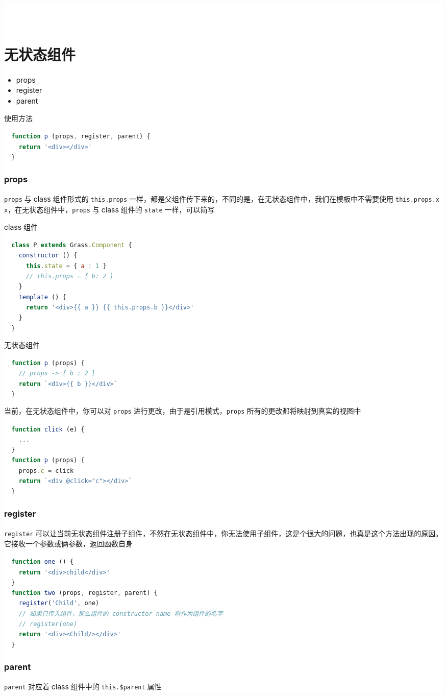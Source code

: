 <br/>
<br/>

# 无状态组件
+ props
+ register
+ parent

使用方法
```js
  function p (props, register, parent) {
    return '<div></div>'
  }
```

### props
`props` 与 class 组件形式的 `this.props` 一样，都是父组件传下来的，不同的是，在无状态组件中，我们在模板中不需要使用 `this.props.xx`，在无状态组件中，`props` 与 class 组件的 `state` 一样，可以简写

class 组件
```js
  class P extends Grass.Component {
    constructor () {
      this.state = { a : 1 }
      // this.props = { b: 2 }
    }
    template () {
      return '<div>{{ a }} {{ this.props.b }}</div>'
    }
  }
```
无状态组件
```js
  function p (props) {
    // props -> { b : 2 }
    return `<div>{{ b }}</div>`
  }
```

当前，在无状态组件中，你可以对 `props` 进行更改，由于是引用模式，`props` 所有的更改都将映射到真实的视图中
```js
  function click (e) {
    ...
  }
  function p (props) {
    props.c = click
    return `<div @click="c"></div>`
  }
```

### register
`register` 可以让当前无状态组件注册子组件，不然在无状态组件中，你无法使用子组件，这是个很大的问题，也真是这个方法出现的原因。它接收一个参数或俩参数，返回函数自身
```js
  function one () {
    return '<div>child</div>'
  }
  function two (props, register, parent) {
    register('Child', one)
    // 如果只传入组件，那么组件的 constructor name 将作为组件的名字
    // register(one)
    return '<div><Child/></div>'
  }
```

### parent
`parent` 对应着 class 组件中的 `this.$parent` 属性